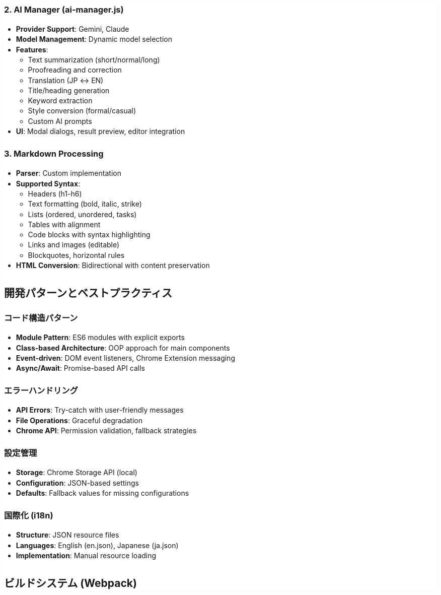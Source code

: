 ### 2. AI Manager (ai-manager.js)
- **Provider Support**: Gemini, Claude
- **Model Management**: Dynamic model selection
- **Features**:
  - Text summarization (short/normal/long)
  - Proofreading and correction
  - Translation (JP ↔ EN)
  - Title/heading generation
  - Keyword extraction
  - Style conversion (formal/casual)
  - Custom AI prompts
- **UI**: Modal dialogs, result preview, editor integration

### 3. Markdown Processing
- **Parser**: Custom implementation
- **Supported Syntax**:
  - Headers (h1-h6)
  - Text formatting (bold, italic, strike)
  - Lists (ordered, unordered, tasks)
  - Tables with alignment
  - Code blocks with syntax highlighting
  - Links and images (editable)
  - Blockquotes, horizontal rules
- **HTML Conversion**: Bidirectional with content preservation

## 開発パターンとベストプラクティス

### コード構造パターン
- **Module Pattern**: ES6 modules with explicit exports
- **Class-based Architecture**: OOP approach for main components
- **Event-driven**: DOM event listeners, Chrome Extension messaging
- **Async/Await**: Promise-based API calls

### エラーハンドリング
- **API Errors**: Try-catch with user-friendly messages
- **File Operations**: Graceful degradation
- **Chrome API**: Permission validation, fallback strategies

### 設定管理
- **Storage**: Chrome Storage API (local)
- **Configuration**: JSON-based settings
- **Defaults**: Fallback values for missing configurations

### 国際化 (i18n)
- **Structure**: JSON resource files
- **Languages**: English (en.json), Japanese (ja.json)
- **Implementation**: Manual resource loading

## ビルドシステム (Webpack)
